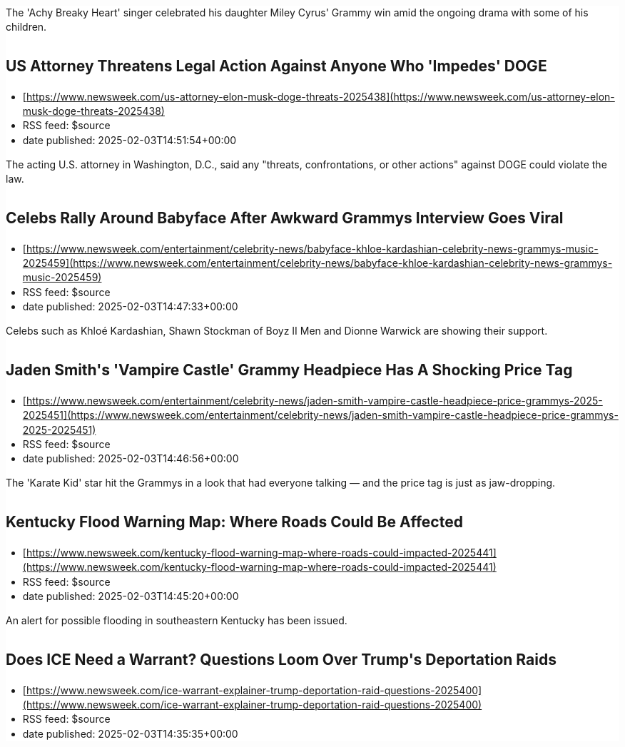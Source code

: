 The 'Achy Breaky Heart' singer celebrated his daughter Miley Cyrus' Grammy win amid the ongoing drama with some of his children.

## US Attorney Threatens Legal Action Against Anyone Who 'Impedes' DOGE
 - [https://www.newsweek.com/us-attorney-elon-musk-doge-threats-2025438](https://www.newsweek.com/us-attorney-elon-musk-doge-threats-2025438)
 - RSS feed: $source
 - date published: 2025-02-03T14:51:54+00:00

The acting U.S. attorney in Washington, D.C., said any "threats, confrontations, or other actions" against DOGE could violate the law.

## Celebs Rally Around Babyface After Awkward Grammys Interview Goes Viral
 - [https://www.newsweek.com/entertainment/celebrity-news/babyface-khloe-kardashian-celebrity-news-grammys-music-2025459](https://www.newsweek.com/entertainment/celebrity-news/babyface-khloe-kardashian-celebrity-news-grammys-music-2025459)
 - RSS feed: $source
 - date published: 2025-02-03T14:47:33+00:00

Celebs such as Khloé Kardashian, Shawn Stockman of Boyz II Men and Dionne Warwick are showing their support.

## Jaden Smith's 'Vampire Castle' Grammy Headpiece Has A Shocking Price Tag
 - [https://www.newsweek.com/entertainment/celebrity-news/jaden-smith-vampire-castle-headpiece-price-grammys-2025-2025451](https://www.newsweek.com/entertainment/celebrity-news/jaden-smith-vampire-castle-headpiece-price-grammys-2025-2025451)
 - RSS feed: $source
 - date published: 2025-02-03T14:46:56+00:00

The 'Karate Kid' star hit the Grammys in a look that had everyone talking — and the price tag is just as jaw-dropping.

## Kentucky Flood Warning Map: Where Roads Could Be Affected
 - [https://www.newsweek.com/kentucky-flood-warning-map-where-roads-could-impacted-2025441](https://www.newsweek.com/kentucky-flood-warning-map-where-roads-could-impacted-2025441)
 - RSS feed: $source
 - date published: 2025-02-03T14:45:20+00:00

An alert for possible flooding in southeastern Kentucky has been issued.

## Does ICE Need a Warrant? Questions Loom Over Trump's Deportation Raids
 - [https://www.newsweek.com/ice-warrant-explainer-trump-deportation-raid-questions-2025400](https://www.newsweek.com/ice-warrant-explainer-trump-deportation-raid-questions-2025400)
 - RSS feed: $source
 - date published: 2025-02-03T14:35:35+00:00
